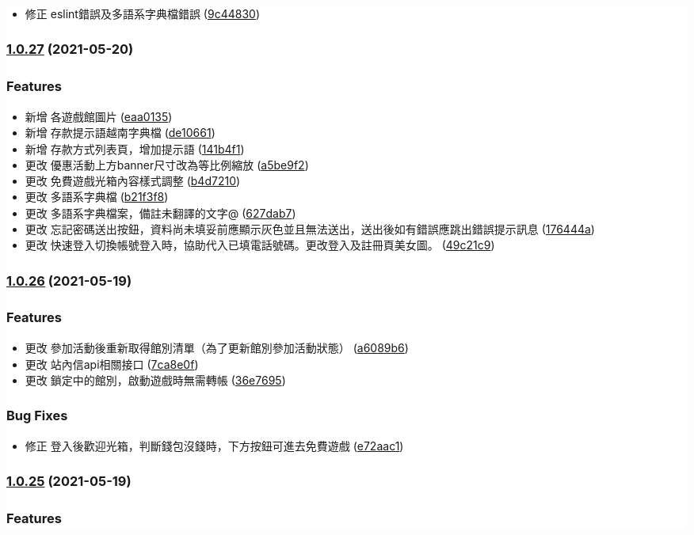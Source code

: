 * 修正 eslint錯誤及多語系字典檔錯誤 ([9c44830](http://ycgit.o168.net:10080/yc-frontend/210315-member-v4.2/commit/9c44830feb8cc50bfe10c488bbc2150e92f732cc))

### [1.0.27](http://ycgit.o168.net:10080/yc-frontend/210315-member-v4.2/compare/v1.0.26...v1.0.27) (2021-05-20)


### Features

* 新增 各遊戲館圖片 ([eaa0135](http://ycgit.o168.net:10080/yc-frontend/210315-member-v4.2/commit/eaa013559d22b465c141e8c68405c8f8b9f2cc4d))
* 新增 存款提示語越南字典檔 ([de10661](http://ycgit.o168.net:10080/yc-frontend/210315-member-v4.2/commit/de10661593b44994a22ee2f1691cddf4304cfc12))
* 新增 存款方式列表頁，增加提示語 ([141b4f1](http://ycgit.o168.net:10080/yc-frontend/210315-member-v4.2/commit/141b4f170167a0b093402e897a91d51d40d5a8c6))
* 更改 優惠活動上方banner尺寸改為等比例縮放 ([a5be9f2](http://ycgit.o168.net:10080/yc-frontend/210315-member-v4.2/commit/a5be9f214069493dbab268bcc562e46b1c083b3e))
* 更改 免費遊戲光箱內容樣式調整 ([b4d7210](http://ycgit.o168.net:10080/yc-frontend/210315-member-v4.2/commit/b4d7210dc601eb19b9a5197a15abd75f4754aa06))
* 更改 多語系字典檔 ([b21f3f8](http://ycgit.o168.net:10080/yc-frontend/210315-member-v4.2/commit/b21f3f8c0a3f1d5aed3349fc09f298059f144380))
* 更改 多語系字典檔案，備註未翻譯的文字@ ([627dab7](http://ycgit.o168.net:10080/yc-frontend/210315-member-v4.2/commit/627dab7b4d6720ee366c75ae53077e15ef7e4ac8))
* 更改 忘記密碼送出按鈕，資料尚未填妥前應顯示灰色並且無法送出，送出後如有錯誤應跳出錯誤提示訊息 ([176444a](http://ycgit.o168.net:10080/yc-frontend/210315-member-v4.2/commit/176444a9d30776aba93adc72a329df9dfdcf93e1))
* 更改 快速登入切換帳號登入時，協助代入已填電話號碼。更改登入及註冊頁美女圖。 ([49c21c9](http://ycgit.o168.net:10080/yc-frontend/210315-member-v4.2/commit/49c21c956d0c878d07853dda40be023fd51a0294))

### [1.0.26](http://ycgit.o168.net:10080/yc-frontend/210315-member-v4.2/compare/v1.0.25...v1.0.26) (2021-05-19)


### Features

* 更改 參加活動後重新取得館別清單（為了更新館別參加活動狀態） ([a6089b6](http://ycgit.o168.net:10080/yc-frontend/210315-member-v4.2/commit/a6089b69f0365544021ce378fcb6cebeb7a98192))
* 更改 站內信api相關接口 ([7ca8e0f](http://ycgit.o168.net:10080/yc-frontend/210315-member-v4.2/commit/7ca8e0fab2303dbeeb43f841d95e10f93ace8980))
* 更改 鎖定中的館別，啟動遊戲時無需轉帳 ([36e7695](http://ycgit.o168.net:10080/yc-frontend/210315-member-v4.2/commit/36e7695fd9b78261fefb60d4b91cfaecc9d7a38f))


### Bug Fixes

* 修正 登入後歡迎光箱，判斷錢包沒錢時，下方按鈕可進去免費遊戲 ([e72aac1](http://ycgit.o168.net:10080/yc-frontend/210315-member-v4.2/commit/e72aac1706913e0739c8775d2422b9baba29a0df))

### [1.0.25](http://ycgit.o168.net:10080/yc-frontend/210315-member-v4.2/compare/v1.0.24...v1.0.25) (2021-05-19)


### Features
